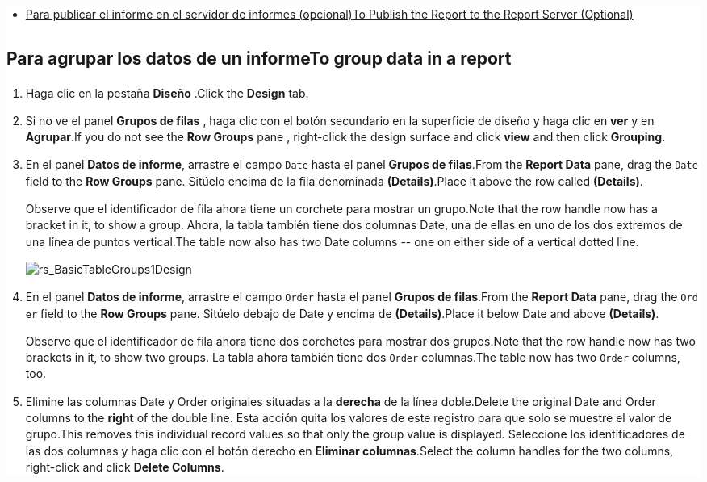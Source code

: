 -   [<span data-ttu-id="23966-110">Para publicar el informe en el servidor de informes (opcional)</span><span class="sxs-lookup"><span data-stu-id="23966-110">To Publish the Report to the Report Server (Optional)</span></span>](#bkmk_publishreport)  
  
##  <a name="to-group-data-in-a-report"></a><a name="bkmk_groupdata"></a><span data-ttu-id="23966-111">Para agrupar los datos de un informe</span><span class="sxs-lookup"><span data-stu-id="23966-111">To group data in a report</span></span>  
  
1.  <span data-ttu-id="23966-112">Haga clic en la pestaña **Diseño** .</span><span class="sxs-lookup"><span data-stu-id="23966-112">Click the **Design** tab.</span></span>  
  
2.  <span data-ttu-id="23966-113">Si no ve el panel **Grupos de filas** , haga clic con el botón secundario en la superficie de diseño y haga clic en **ver** y en **Agrupar**.</span><span class="sxs-lookup"><span data-stu-id="23966-113">If you do not see the **Row Groups** pane , right-click the design surface and click **view** and then click **Grouping**.</span></span>  
  
3.  <span data-ttu-id="23966-114">En el panel **Datos de informe**, arrastre el campo `Date` hasta el panel **Grupos de filas**.</span><span class="sxs-lookup"><span data-stu-id="23966-114">From the **Report Data** pane, drag the `Date` field to the **Row Groups** pane.</span></span> <span data-ttu-id="23966-115">Sitúelo encima de la fila denominada **(Details)**.</span><span class="sxs-lookup"><span data-stu-id="23966-115">Place it above the row called **(Details)**.</span></span>  
  
     <span data-ttu-id="23966-116">Observe que el identificador de fila ahora tiene un corchete para mostrar un grupo.</span><span class="sxs-lookup"><span data-stu-id="23966-116">Note that the row handle now has a bracket in it, to show a group.</span></span> <span data-ttu-id="23966-117">Ahora, la tabla también tiene dos columnas Date, una de ellas en uno de los dos extremos de una línea de puntos vertical.</span><span class="sxs-lookup"><span data-stu-id="23966-117">The table now also has two Date columns -- one on either side of a vertical dotted line.</span></span>  
  
     ![](../../2014/tutorials/media/rs-basictablegroups1design.gif "rs_BasicTableGroups1Design")  
  
4.  <span data-ttu-id="23966-118">En el panel **Datos de informe**, arrastre el campo `Order` hasta el panel **Grupos de filas**.</span><span class="sxs-lookup"><span data-stu-id="23966-118">From the **Report Data** pane, drag the `Order` field to the **Row Groups** pane.</span></span> <span data-ttu-id="23966-119">Sitúelo debajo de Date y encima de **(Details)**.</span><span class="sxs-lookup"><span data-stu-id="23966-119">Place it below Date and above **(Details)**.</span></span>  
  
     <span data-ttu-id="23966-120">Observe que el identificador de fila ahora tiene dos corchetes para mostrar dos grupos.</span><span class="sxs-lookup"><span data-stu-id="23966-120">Note that the row handle now has two brackets in it, to show two groups.</span></span> <span data-ttu-id="23966-121">La tabla ahora también tiene dos `Order` columnas.</span><span class="sxs-lookup"><span data-stu-id="23966-121">The table now has two `Order` columns, too.</span></span>  
  
5.  <span data-ttu-id="23966-122">Elimine las columnas Date y Order originales situadas a la **derecha** de la línea doble.</span><span class="sxs-lookup"><span data-stu-id="23966-122">Delete the original Date and Order columns to the **right** of the double line.</span></span> <span data-ttu-id="23966-123">Esta acción quita los valores de este registro para que solo se muestre el valor de grupo.</span><span class="sxs-lookup"><span data-stu-id="23966-123">This removes this individual record values so that only the group value is displayed.</span></span> <span data-ttu-id="23966-124">Seleccione los identificadores de las dos columnas y haga clic con el botón derecho en **Eliminar columnas**.</span><span class="sxs-lookup"><span data-stu-id="23966-124">Select the column handles for the two columns, right-click and click **Delete Columns**.</span></span>  
  